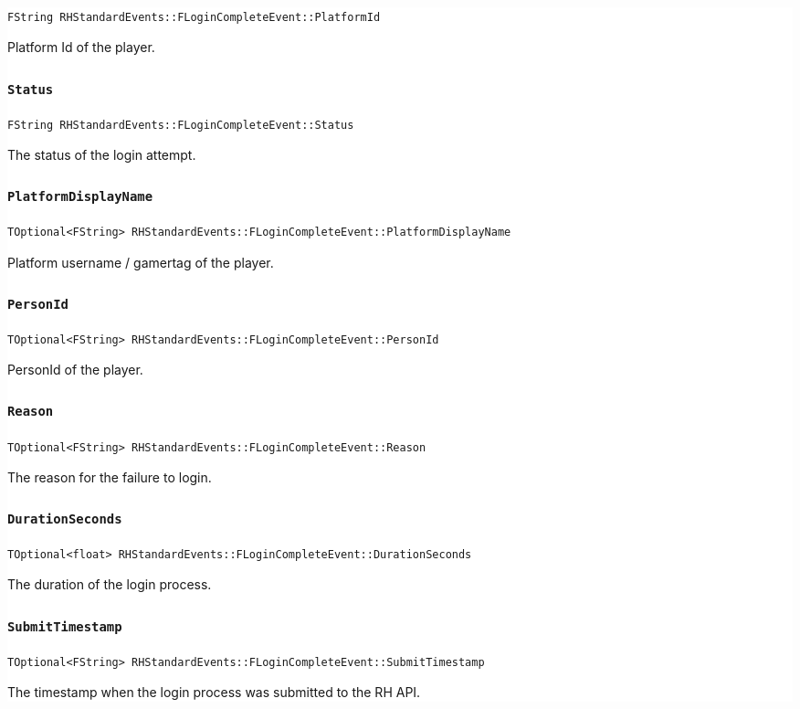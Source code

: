 `FString RHStandardEvents::FLoginCompleteEvent::PlatformId`

Platform Id of the player.




### `Status` <a id="structRHStandardEvents_1_1FLoginCompleteEvent_1a450d771307789ec844783fc93aa9d43e"></a>

`FString RHStandardEvents::FLoginCompleteEvent::Status`

The status of the login attempt.




### `PlatformDisplayName` <a id="structRHStandardEvents_1_1FLoginCompleteEvent_1aa387846cfb5da38f19a8f9fc85f0d1fc"></a>

`TOptional<FString> RHStandardEvents::FLoginCompleteEvent::PlatformDisplayName`

Platform username / gamertag of the player.




### `PersonId` <a id="structRHStandardEvents_1_1FLoginCompleteEvent_1ac4de5a5a09f1ea049638b5a795c84826"></a>

`TOptional<FString> RHStandardEvents::FLoginCompleteEvent::PersonId`

PersonId of the player.




### `Reason` <a id="structRHStandardEvents_1_1FLoginCompleteEvent_1afbf4607ea9cf02be776462795cb43675"></a>

`TOptional<FString> RHStandardEvents::FLoginCompleteEvent::Reason`

The reason for the failure to login.




### `DurationSeconds` <a id="structRHStandardEvents_1_1FLoginCompleteEvent_1a26ee1029c1a011fb47ec8a15dcf97427"></a>

`TOptional<float> RHStandardEvents::FLoginCompleteEvent::DurationSeconds`

The duration of the login process.




### `SubmitTimestamp` <a id="structRHStandardEvents_1_1FLoginCompleteEvent_1a9bbb4e039316e0d26cfa351c5bdda9ef"></a>

`TOptional<FString> RHStandardEvents::FLoginCompleteEvent::SubmitTimestamp`

The timestamp when the login process was submitted to the RH API.
